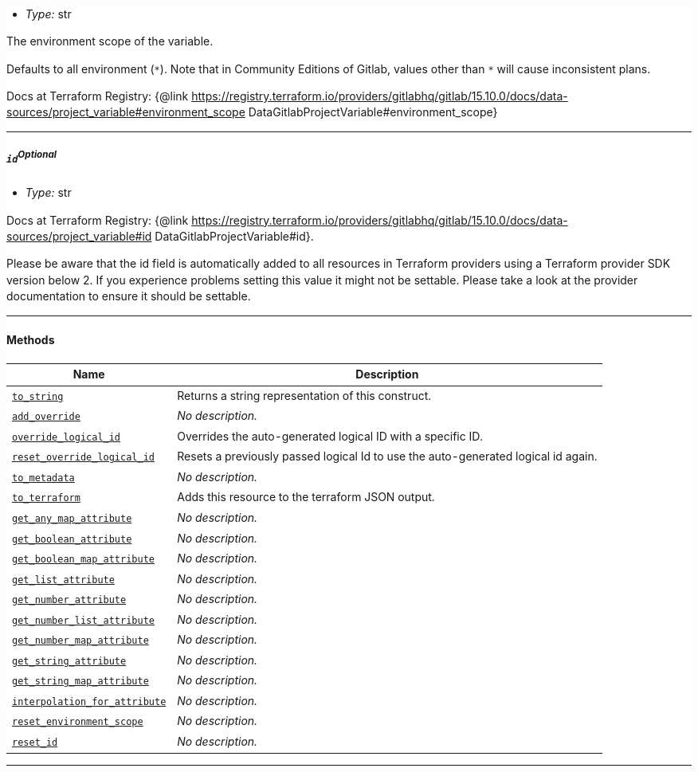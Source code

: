 - *Type:* str

The environment scope of the variable.

Defaults to all environment (`*`). Note that in Community Editions of Gitlab, values other than `*` will cause inconsistent plans.

Docs at Terraform Registry: {@link https://registry.terraform.io/providers/gitlabhq/gitlab/15.10.0/docs/data-sources/project_variable#environment_scope DataGitlabProjectVariable#environment_scope}

---

##### `id`<sup>Optional</sup> <a name="id" id="@cdktf/provider-gitlab.dataGitlabProjectVariable.DataGitlabProjectVariable.Initializer.parameter.id"></a>

- *Type:* str

Docs at Terraform Registry: {@link https://registry.terraform.io/providers/gitlabhq/gitlab/15.10.0/docs/data-sources/project_variable#id DataGitlabProjectVariable#id}.

Please be aware that the id field is automatically added to all resources in Terraform providers using a Terraform provider SDK version below 2.
If you experience problems setting this value it might not be settable. Please take a look at the provider documentation to ensure it should be settable.

---

#### Methods <a name="Methods" id="Methods"></a>

| **Name** | **Description** |
| --- | --- |
| <code><a href="#@cdktf/provider-gitlab.dataGitlabProjectVariable.DataGitlabProjectVariable.toString">to_string</a></code> | Returns a string representation of this construct. |
| <code><a href="#@cdktf/provider-gitlab.dataGitlabProjectVariable.DataGitlabProjectVariable.addOverride">add_override</a></code> | *No description.* |
| <code><a href="#@cdktf/provider-gitlab.dataGitlabProjectVariable.DataGitlabProjectVariable.overrideLogicalId">override_logical_id</a></code> | Overrides the auto-generated logical ID with a specific ID. |
| <code><a href="#@cdktf/provider-gitlab.dataGitlabProjectVariable.DataGitlabProjectVariable.resetOverrideLogicalId">reset_override_logical_id</a></code> | Resets a previously passed logical Id to use the auto-generated logical id again. |
| <code><a href="#@cdktf/provider-gitlab.dataGitlabProjectVariable.DataGitlabProjectVariable.toMetadata">to_metadata</a></code> | *No description.* |
| <code><a href="#@cdktf/provider-gitlab.dataGitlabProjectVariable.DataGitlabProjectVariable.toTerraform">to_terraform</a></code> | Adds this resource to the terraform JSON output. |
| <code><a href="#@cdktf/provider-gitlab.dataGitlabProjectVariable.DataGitlabProjectVariable.getAnyMapAttribute">get_any_map_attribute</a></code> | *No description.* |
| <code><a href="#@cdktf/provider-gitlab.dataGitlabProjectVariable.DataGitlabProjectVariable.getBooleanAttribute">get_boolean_attribute</a></code> | *No description.* |
| <code><a href="#@cdktf/provider-gitlab.dataGitlabProjectVariable.DataGitlabProjectVariable.getBooleanMapAttribute">get_boolean_map_attribute</a></code> | *No description.* |
| <code><a href="#@cdktf/provider-gitlab.dataGitlabProjectVariable.DataGitlabProjectVariable.getListAttribute">get_list_attribute</a></code> | *No description.* |
| <code><a href="#@cdktf/provider-gitlab.dataGitlabProjectVariable.DataGitlabProjectVariable.getNumberAttribute">get_number_attribute</a></code> | *No description.* |
| <code><a href="#@cdktf/provider-gitlab.dataGitlabProjectVariable.DataGitlabProjectVariable.getNumberListAttribute">get_number_list_attribute</a></code> | *No description.* |
| <code><a href="#@cdktf/provider-gitlab.dataGitlabProjectVariable.DataGitlabProjectVariable.getNumberMapAttribute">get_number_map_attribute</a></code> | *No description.* |
| <code><a href="#@cdktf/provider-gitlab.dataGitlabProjectVariable.DataGitlabProjectVariable.getStringAttribute">get_string_attribute</a></code> | *No description.* |
| <code><a href="#@cdktf/provider-gitlab.dataGitlabProjectVariable.DataGitlabProjectVariable.getStringMapAttribute">get_string_map_attribute</a></code> | *No description.* |
| <code><a href="#@cdktf/provider-gitlab.dataGitlabProjectVariable.DataGitlabProjectVariable.interpolationForAttribute">interpolation_for_attribute</a></code> | *No description.* |
| <code><a href="#@cdktf/provider-gitlab.dataGitlabProjectVariable.DataGitlabProjectVariable.resetEnvironmentScope">reset_environment_scope</a></code> | *No description.* |
| <code><a href="#@cdktf/provider-gitlab.dataGitlabProjectVariable.DataGitlabProjectVariable.resetId">reset_id</a></code> | *No description.* |

---